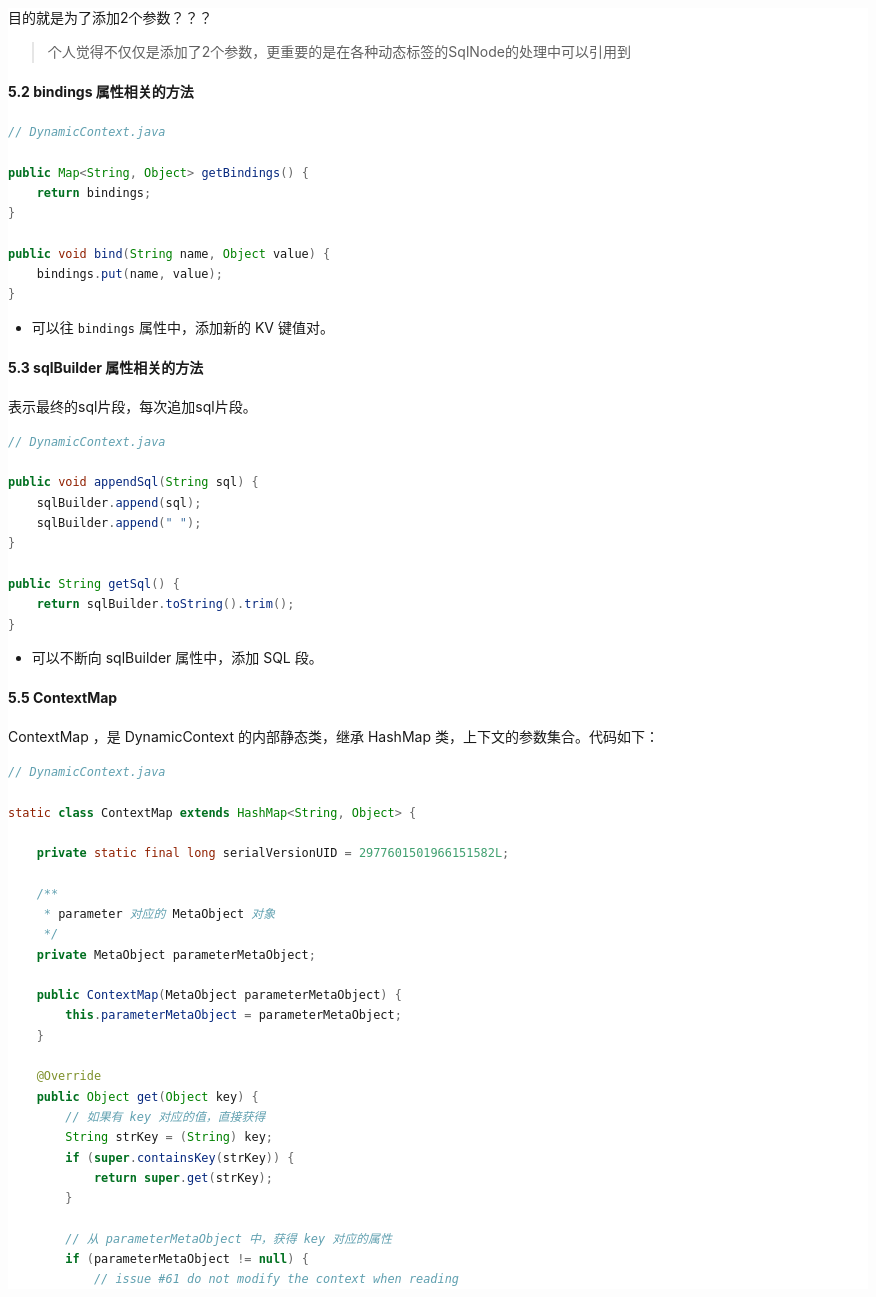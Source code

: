 目的就是为了添加2个参数？？？
> 个人觉得不仅仅是添加了2个参数，更重要的是在各种动态标签的SqlNode的处理中可以引用到

#### 5.2 bindings 属性相关的方法
```java
// DynamicContext.java

public Map<String, Object> getBindings() {
    return bindings;
}

public void bind(String name, Object value) {
    bindings.put(name, value);
}
```
* 可以往 `bindings` 属性中，添加新的 KV 键值对。

#### 5.3 sqlBuilder 属性相关的方法

表示最终的sql片段，每次追加sql片段。

```java
// DynamicContext.java

public void appendSql(String sql) {
    sqlBuilder.append(sql);
    sqlBuilder.append(" ");
}

public String getSql() {
    return sqlBuilder.toString().trim();
}
```
* 可以不断向 sqlBuilder 属性中，添加 SQL 段。

#### 5.5 ContextMap

ContextMap ，是 DynamicContext 的内部静态类，继承 HashMap 类，上下文的参数集合。代码如下：

```java
// DynamicContext.java

static class ContextMap extends HashMap<String, Object> {

    private static final long serialVersionUID = 2977601501966151582L;

    /**
     * parameter 对应的 MetaObject 对象
     */
    private MetaObject parameterMetaObject;

    public ContextMap(MetaObject parameterMetaObject) {
        this.parameterMetaObject = parameterMetaObject;
    }

    @Override
    public Object get(Object key) {
        // 如果有 key 对应的值，直接获得
        String strKey = (String) key;
        if (super.containsKey(strKey)) {
            return super.get(strKey);
        }

        // 从 parameterMetaObject 中，获得 key 对应的属性
        if (parameterMetaObject != null) {
            // issue #61 do not modify the context when reading
```